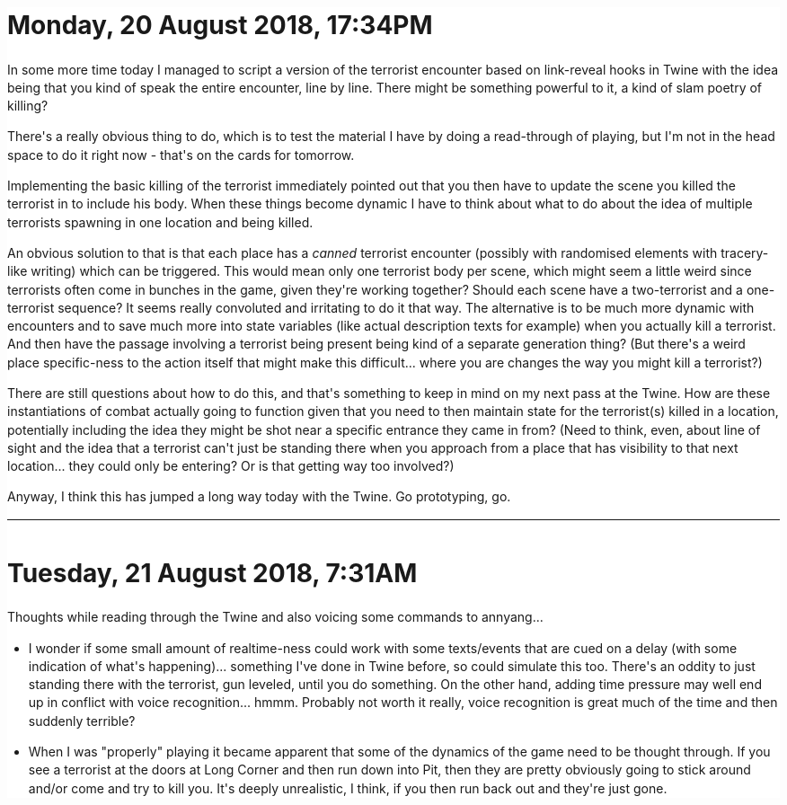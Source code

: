 
# Monday, 20 August 2018, 17:34PM

In some more time today I managed to script a version of the terrorist encounter based on link-reveal hooks in Twine with the idea being that you kind of speak the entire encounter, line by line. There might be something powerful to it, a kind of slam poetry of killing?

There's a really obvious thing to do, which is to test the material I have by doing a read-through of playing, but I'm not in the head space to do it right now - that's on the cards for tomorrow.

Implementing the basic killing of the terrorist immediately pointed out that you then have to update the scene you killed the terrorist in to include his body. When these things become dynamic I have to think about what to do about the idea of multiple terrorists spawning in one location and being killed.

An obvious solution to that is that each place has a _canned_ terrorist encounter (possibly with randomised elements with tracery-like writing) which can be triggered. This would mean only one terrorist body per scene, which might seem a little weird since terrorists often come in bunches in the game, given they're working together? Should each scene have a two-terrorist and a one-terrorist sequence? It seems really convoluted and irritating to do it that way. The alternative is to be much more dynamic with encounters and to save much more into state variables (like actual description texts for example) when you actually kill a terrorist. And then have the passage involving a terrorist being present being kind of a separate generation thing? (But there's a weird place specific-ness to the action itself that might make this difficult... where you are changes the way you might kill a terrorist?)

There are still questions about how to do this, and that's something to keep in mind on my next pass at the Twine. How are these instantiations of combat actually going to function given that you need to then maintain state for the terrorist(s) killed in a location, potentially including the idea they might be shot near a specific entrance they came in from? (Need to think, even, about line of sight and the idea that a terrorist can't just be standing there when you approach from a place that has visibility to that next location... they could only be entering? Or is that getting way too involved?)

Anyway, I think this has jumped a long way today with the Twine. Go prototyping, go.

---

# Tuesday, 21 August 2018, 7:31AM

Thoughts while reading through the Twine and also voicing some commands to annyang...

- I wonder if some small amount of realtime-ness could work with some texts/events that are cued on a delay (with some indication of what's happening)... something I've done in Twine before, so could simulate this too. There's an oddity to just standing there with the terrorist, gun leveled, until you do something. On the other hand, adding time pressure may well end up in conflict with voice recognition... hmmm. Probably not worth it really, voice recognition is great much of the time and then suddenly terrible?

- When I was "properly" playing it became apparent that some of the dynamics of the game need to be thought through. If you see a terrorist at the doors at Long Corner and then run down into Pit, then they are pretty obviously going to stick around and/or come and try to kill you. It's deeply unrealistic, I think, if you then run back out and they're just gone.
